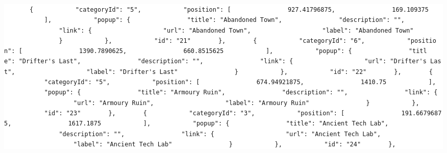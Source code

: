 `       {`
`           "categoryId": "5",`
`           "position": [`
`               927.41796875,`
`               169.109375`
`           ],`
`           "popup": {`
`               "title": "Abandoned Town",`
`               "description": "",`
`               "link": {`
`                   "url": "Abandoned Town",`
`                   "label": "Abandoned Town"`
`               }`
`           },`
`           "id": "21"`
`       },`
`       {`
`           "categoryId": "6",`
`           "position": [`
`               1390.7890625,`
`               660.8515625`
`           ],`
`           "popup": {`
`               "title": "Drifter's Last",`
`               "description": "",`
`               "link": {`
`                   "url": "Drifter's Last",`
`                   "label": "Drifter's Last"`
`               }`
`           },`
`           "id": "22"`
`       },`
`       {`
`           "categoryId": "5",`
`           "position": [`
`               674.94921875,`
`               1410.75`
`           ],`
`           "popup": {`
`               "title": "Armoury Ruin",`
`               "description": "",`
`               "link": {`
`                   "url": "Armoury Ruin",`
`                   "label": "Armoury Ruin"`
`               }`
`           },`
`           "id": "23"`
`       },`
`       {`
`           "categoryId": "3",`
`           "position": [`
`               191.66796875,`
`               1617.1875`
`           ],`
`           "popup": {`
`               "title": "Ancient Tech Lab",`
`               "description": "",`
`               "link": {`
`                   "url": "Ancient Tech Lab",`
`                   "label": "Ancient Tech Lab"`
`               }`
`           },`
`           "id": "24"`
`       },`